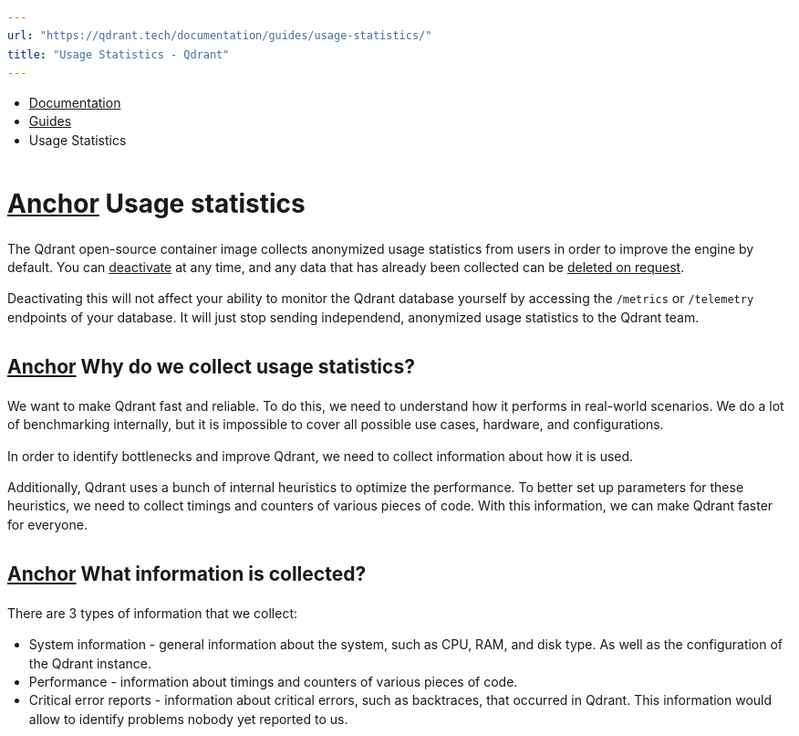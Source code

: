 ```yaml
---
url: "https://qdrant.tech/documentation/guides/usage-statistics/"
title: "Usage Statistics - Qdrant"
---
```


- [Documentation](https://qdrant.tech/documentation/)
- [Guides](https://qdrant.tech/documentation/guides/)
- Usage Statistics

# [Anchor](https://qdrant.tech/documentation/guides/usage-statistics/\#usage-statistics) Usage statistics

The Qdrant open-source container image collects anonymized usage statistics from users in order to improve the engine by default. You can [deactivate](https://qdrant.tech/documentation/guides/usage-statistics/#deactivate-telemetry) at any time, and any data that has already been collected can be [deleted on request](https://qdrant.tech/documentation/guides/usage-statistics/#request-information-deletion).

Deactivating this will not affect your ability to monitor the Qdrant database yourself by accessing the `/metrics` or `/telemetry` endpoints of your database. It will just stop sending independend, anonymized usage statistics to the Qdrant team.

## [Anchor](https://qdrant.tech/documentation/guides/usage-statistics/\#why-do-we-collect-usage-statistics) Why do we collect usage statistics?

We want to make Qdrant fast and reliable. To do this, we need to understand how it performs in real-world scenarios.
We do a lot of benchmarking internally, but it is impossible to cover all possible use cases, hardware, and configurations.

In order to identify bottlenecks and improve Qdrant, we need to collect information about how it is used.

Additionally, Qdrant uses a bunch of internal heuristics to optimize the performance.
To better set up parameters for these heuristics, we need to collect timings and counters of various pieces of code.
With this information, we can make Qdrant faster for everyone.

## [Anchor](https://qdrant.tech/documentation/guides/usage-statistics/\#what-information-is-collected) What information is collected?

There are 3 types of information that we collect:

- System information - general information about the system, such as CPU, RAM, and disk type. As well as the configuration of the Qdrant instance.
- Performance - information about timings and counters of various pieces of code.
- Critical error reports - information about critical errors, such as backtraces, that occurred in Qdrant. This information would allow to identify problems nobody yet reported to us.

